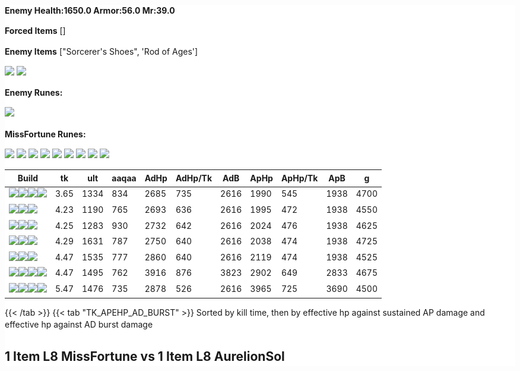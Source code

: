 **Enemy Health:1650.0 Armor:56.0 Mr:39.0**


**Forced Items** []








**Enemy Items** ["Sorcerer's Shoes", 'Rod of Ages']





![](/item/3020.png)
![](/item/6657.png)



**Enemy Runes:**





![](/StatMods/StatModsArmorIcon.png)



**MissFortune Runes:**


![](/Styles/Precision/PressTheAttack/PressTheAttack.png)
![](/Styles/Precision/Overheal.png)
![](/Styles/Precision/LegendAlacrity/LegendAlacrity.png)
![](/Styles/Precision/CutDown/CutDown.png)
![](/Styles/Sorcery/AbsoluteFocus/AbsoluteFocus.png)
![](/Styles/Sorcery/GatheringStorm/GatheringStorm.png)
![](/StatMods/StatModsAdaptiveForceIcon.png)
![](/StatMods/StatModsAdaptiveForceIcon.png)
![](/StatMods/StatModsArmorIcon.png)





 Build |tk|ult|aaqaa|AdHp|AdHp/Tk|AdB|ApHp|ApHp/Tk|ApB|g
-|-|-|-|-|-|-|-|-|-|-
![](/item/6672.png)![](/item/1053.png)![](/item/1055.png)![](/item/1036.png)|3.65|1334|834|2685|735|2616|1990|545|1938|4700
![](/item/3124.png)![](/item/1053.png)![](/item/1055.png)|4.23|1190|765|2693|636|2616|1995|472|1938|4550
![](/item/3153.png)![](/item/1055.png)![](/item/1037.png)|4.25|1283|930|2732|642|2616|2024|476|1938|4625
![](/item/3074.png)![](/item/1055.png)![](/item/1037.png)|4.29|1631|787|2750|640|2616|2038|474|1938|4725
![](/item/3072.png)![](/item/1055.png)![](/item/1037.png)|4.47|1535|777|2860|640|2616|2119|474|1938|4525
![](/item/6673.png)![](/item/1055.png)![](/item/1037.png)![](/item/1036.png)|4.47|1495|762|3916|876|3823|2902|649|2833|4675
![](/item/3156.png)![](/item/1053.png)![](/item/1055.png)![](/item/1036.png)|5.47|1476|735|2878|526|2616|3965|725|3690|4500
{{< /tab >}}
{{< tab "TK_APEHP_AD_BURST" >}}
Sorted by kill time, then by effective hp against sustained AP damage and effective hp against AD burst damage
## 1 Item L8 MissFortune vs 1 Item L8 AurelionSol
